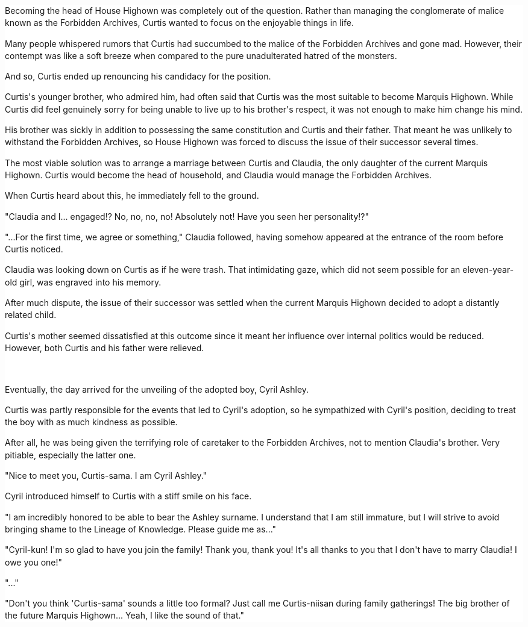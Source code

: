 Becoming the head of House Highown was completely out of the question. Rather than managing the conglomerate of malice known as the Forbidden Archives, Curtis wanted to focus on the enjoyable things in life.

Many people whispered rumors that Curtis had succumbed to the malice of the Forbidden Archives and gone mad. However, their contempt was like a soft breeze when compared to the pure unadulterated hatred of the monsters.

And so, Curtis ended up renouncing his candidacy for the position.

Curtis's younger brother, who admired him, had often said that Curtis was the most suitable to become Marquis Highown. While Curtis did feel genuinely sorry for being unable to live up to his brother's respect, it was not enough to make him change his mind.

His brother was sickly in addition to possessing the same constitution and Curtis and their father. That meant he was unlikely to withstand the Forbidden Archives, so House Highown was forced to discuss the issue of their successor several times.

The most viable solution was to arrange a marriage between Curtis and Claudia, the only daughter of the current Marquis Highown. Curtis would become the head of household, and Claudia would manage the Forbidden Archives.

When Curtis heard about this, he immediately fell to the ground.

"Claudia and I... engaged!? No, no, no, no! Absolutely not! Have you seen her personality!?"

"...For the first time, we agree or something," Claudia followed, having somehow appeared at the entrance of the room before Curtis noticed.

Claudia was looking down on Curtis as if he were trash. That intimidating gaze, which did not seem possible for an eleven-year-old girl, was engraved into his memory.

After much dispute, the issue of their successor was settled when the current Marquis Highown decided to adopt a distantly related child.

Curtis's mother seemed dissatisfied at this outcome since it meant her influence over internal politics would be reduced. However, both Curtis and his father were relieved.

<br/>

Eventually, the day arrived for the unveiling of the adopted boy, Cyril Ashley.

Curtis was partly responsible for the events that led to Cyril's adoption, so he sympathized with Cyril's position, deciding to treat the boy with as much kindness as possible.

After all, he was being given the terrifying role of caretaker to the Forbidden Archives, not to mention Claudia's brother. Very pitiable, especially the latter one.

"Nice to meet you, Curtis-sama. I am Cyril Ashley."

Cyril introduced himself to Curtis with a stiff smile on his face.

"I am incredibly honored to be able to bear the Ashley surname. I understand that I am still immature, but I will strive to avoid bringing shame to the Lineage of Knowledge. Please guide me as..."

"Cyril-kun! I'm so glad to have you join the family! Thank you, thank you! It's all thanks to you that I don't have to marry Claudia! I owe you one!"

"..."

"Don't you think 'Curtis-sama' sounds a little too formal? Just call me Curtis-niisan during family gatherings! The big brother of the future Marquis Highown... Yeah, I like the sound of that."
